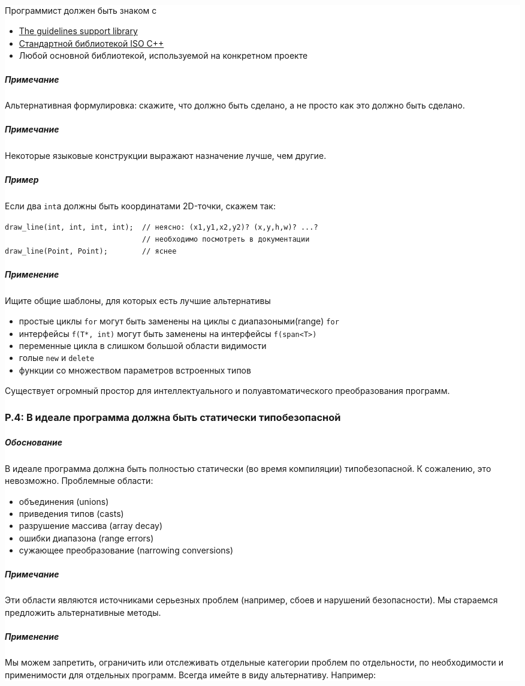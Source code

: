 Программист должен быть знаком с

* [The guidelines support library](#gsl-guidelines-support-library)
* [Стандартной библиотекой ISO C++](#sl-the-standard-library)
* Любой основной библиотекой, используемой на конкретном проекте

##### Примечание

Альтернативная формулировка: скажите, что должно быть сделано, а не просто как это должно быть сделано.

##### Примечание

Некоторые языковые конструкции выражают назначение лучше, чем другие.

##### Пример

Если два `int`а должны быть координатами 2D-точки, скажем так:

    draw_line(int, int, int, int);  // неясно: (x1,y1,x2,y2)? (x,y,h,w)? ...?
                                    // необходимо посмотреть в документации
    draw_line(Point, Point);        // яснее

##### Применение

Ищите общие шаблоны, для которых есть лучшие альтернативы

* простые циклы `for` могут быть заменены на циклы с диапазоными(range) `for`
* интерфейсы `f(T*, int)` могут быть заменены на интерфейсы `f(span<T>)`
* переменные цикла в слишком большой области видимости
* голые `new` и `delete`
* функции со множеством параметров встроенных типов

Существует огромный простор для интеллектуального и полуавтоматического преобразования программ.

### <a name="Rp-typesafe"></a>P.4: В идеале программа должна быть статически типобезопасной

##### Обоснование

В идеале программа должна быть полностью статически (во время компиляции) типобезопасной.
К сожалению, это невозможно. Проблемные области:

* объединения (unions)
* приведения типов (casts)
* разрушение массива (array decay)
* ошибки диапазона (range errors)
* сужающее преобразование (narrowing conversions)

##### Примечание

Эти области являются источниками серьезных проблем (например, сбоев и нарушений безопасности).
Мы стараемся предложить альтернативные методы.

##### Применение

Мы можем запретить, ограничить или отслеживать отдельные категории проблем по отдельности, по необходимости и применимости для отдельных программ.
Всегда имейте в виду альтернативу.
Например:
